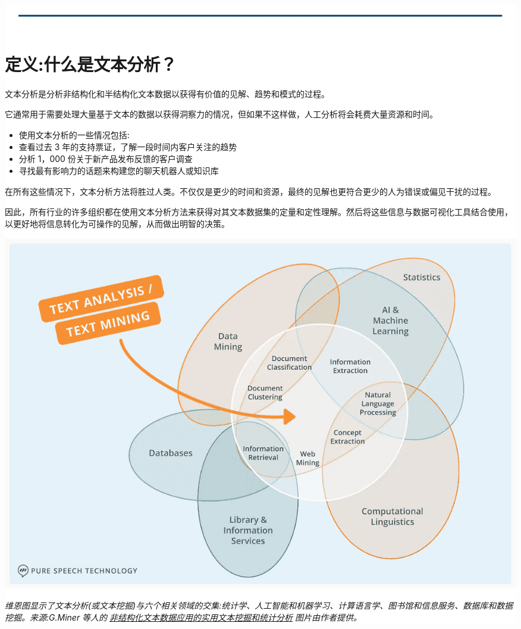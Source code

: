 ![](img/3117e561d7a69b341ee56c93744dde49.png)

# 定义:什么是文本分析？

文本分析是分析非结构化和半结构化文本数据以获得有价值的见解、趋势和模式的过程。

它通常用于需要处理大量基于文本的数据以获得洞察力的情况，但如果不这样做，人工分析将会耗费大量资源和时间。

*   使用文本分析的一些情况包括:
*   查看过去 3 年的支持票证，了解一段时间内客户关注的趋势
*   分析 1，000 份关于新产品发布反馈的客户调查
*   寻找最有影响力的话题来构建您的聊天机器人或知识库

在所有这些情况下，文本分析方法将胜过人类。不仅仅是更少的时间和资源，最终的见解也更符合更少的人为错误或偏见干扰的过程。

因此，所有行业的许多组织都在使用文本分析方法来获得对其文本数据集的定量和定性理解。然后将这些信息与数据可视化工具结合使用，以更好地将信息转化为可操作的见解，从而做出明智的决策。

![](img/3fb1f6da065be0b04ca5d674f10c1a4c.png)

*维恩图显示了文本分析(或文本挖掘)与六个相关领域的交集:统计学、人工智能和机器学习、计算语言学、图书馆和信息服务、数据库和数据挖掘。来源:G.Miner 等人的* [*非结构化文本数据应用的实用文本挖掘和统计分析*](https://www.amazon.com/gp/product/012386979X/ref=as_li_qf_sp_asin_il_tl?ie=UTF8&tag=eldresinc-20&linkCode=as2&camp=1789&creative=9325&creativeASIN=012386979X) *图片由作者提供。*
